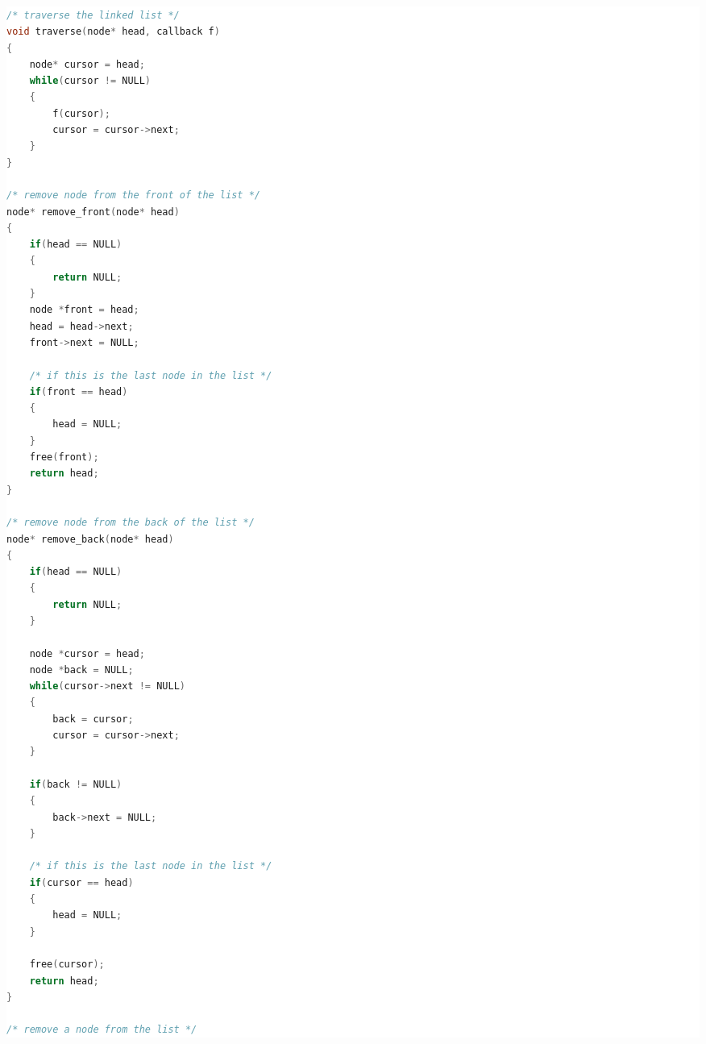 ``` c singleLinkedList.c
/* traverse the linked list */
void traverse(node* head, callback f)
{
	node* cursor = head;
	while(cursor != NULL)
	{
		f(cursor);
		cursor = cursor->next;
	}
}

/* remove node from the front of the list */
node* remove_front(node* head)
{
	if(head == NULL)
	{
		return NULL;
	}
	node *front = head;
	head = head->next;
	front->next = NULL;

	/* if this is the last node in the list */
	if(front == head)
	{
		head = NULL;
	}
	free(front);
	return head;
}

/* remove node from the back of the list */
node* remove_back(node* head)
{
	if(head == NULL)
	{
		return NULL;
	}
	
	node *cursor = head;
	node *back = NULL;
	while(cursor->next != NULL)
	{
		back = cursor;
		cursor = cursor->next;
	}
	
	if(back != NULL)
	{
		back->next = NULL;
	}

	/* if this is the last node in the list */
	if(cursor == head)
	{
		head = NULL;
	}
	
	free(cursor);
	return head;
}

/* remove a node from the list */
```
